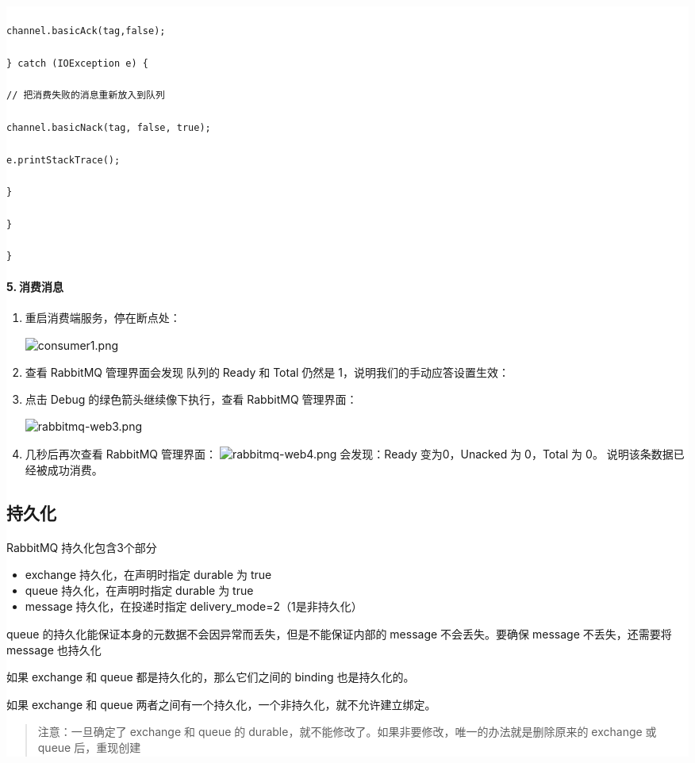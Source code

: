 ```

channel.basicAck(tag,false);

} catch (IOException e) {

// 把消费失败的消息重新放入到队列

channel.basicNack(tag, false, true);

e.printStackTrace();

}

}

}
```

#### 5. 消费消息

1. 重启消费端服务，停在断点处：

   ![consumer1.png](https://segmentfault.com/img/bVbHsJ5)

2. 查看 RabbitMQ 管理界面会发现 队列的 Ready 和 Total 仍然是 1，说明我们的手动应答设置生效：

3. 点击 Debug 的绿色箭头继续像下执行，查看 RabbitMQ 管理界面：

   ![rabbitmq-web3.png](https://segmentfault.com/img/bVbHsKH)

4. 几秒后再次查看 RabbitMQ 管理界面：
   ![rabbitmq-web4.png](https://segmentfault.com/img/bVbHsLo)
   会发现：Ready 变为0，Unacked 为 0，Total 为 0。 说明该条数据已经被成功消费。





## 持久化

RabbitMQ 持久化包含3个部分

- exchange 持久化，在声明时指定 durable 为 true
- queue 持久化，在声明时指定 durable 为 true
- message 持久化，在投递时指定 delivery_mode=2（1是非持久化）

queue 的持久化能保证本身的元数据不会因异常而丢失，但是不能保证内部的 message 不会丢失。要确保 message 不丢失，还需要将 message 也持久化

如果 exchange 和 queue 都是持久化的，那么它们之间的 binding 也是持久化的。

如果 exchange 和 queue 两者之间有一个持久化，一个非持久化，就不允许建立绑定。

> 注意：一旦确定了 exchange 和 queue 的 durable，就不能修改了。如果非要修改，唯一的办法就是删除原来的 exchange 或 queue 后，重现创建



